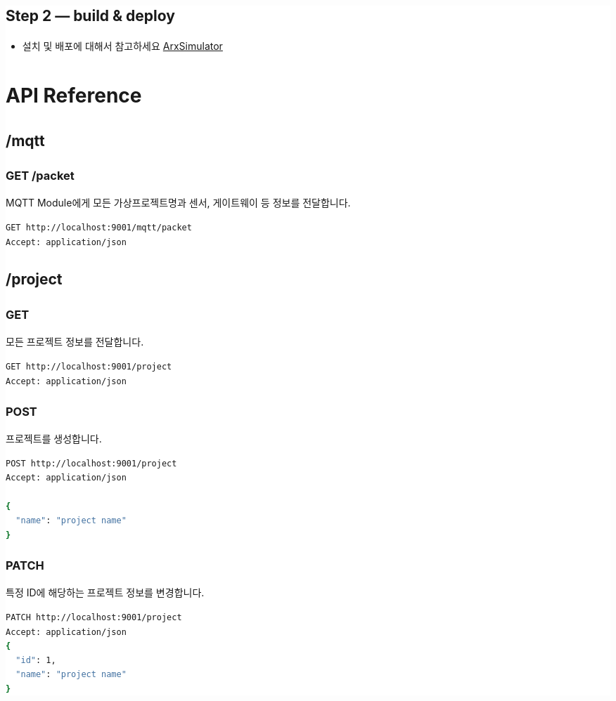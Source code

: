 ## Step 2 — build & deploy

- 설치 및 배포에 대해서 참고하세요 [ArxSimulator](https://www.notion.so/ArxSimulator-a9ace96e492e4d6b91d000fadfd125ff)

# API Reference

## /mqtt

### GET /packet

MQTT Module에게 모든 가상프로젝트명과 센서, 게이트웨이 등 정보를 전달합니다.

```bash
GET http://localhost:9001/mqtt/packet
Accept: application/json
```

## /project

### GET

모든 프로젝트 정보를 전달합니다.

```bash
GET http://localhost:9001/project
Accept: application/json
```

### POST

프로젝트를 생성합니다.

```bash
POST http://localhost:9001/project
Accept: application/json

{
  "name": "project name"
}
```

### PATCH

특정 ID에 해당하는 프로젝트 정보를 변경합니다.

```bash
PATCH http://localhost:9001/project
Accept: application/json
{
  "id": 1,
  "name": "project name"
}
```
